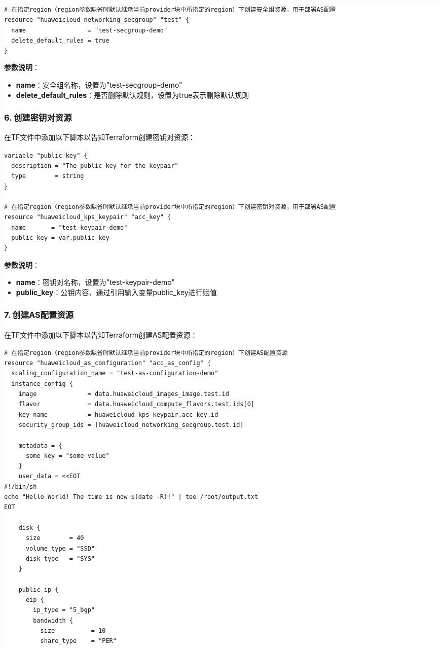 ```hcl
# 在指定region（region参数缺省时默认继承当前provider块中所指定的region）下创建安全组资源，用于部署AS配置
resource "huaweicloud_networking_secgroup" "test" {
  name                 = "test-secgroup-demo"
  delete_default_rules = true
}
```

**参数说明**：
- **name**：安全组名称，设置为"test-secgroup-demo"
- **delete_default_rules**：是否删除默认规则，设置为true表示删除默认规则

### 6. 创建密钥对资源

在TF文件中添加以下脚本以告知Terraform创建密钥对资源：

```hcl
variable "public_key" {
  description = "The public key for the keypair"
  type        = string
}

# 在指定region（region参数缺省时默认继承当前provider块中所指定的region）下创建密钥对资源，用于部署AS配置
resource "huaweicloud_kps_keypair" "acc_key" {
  name       = "test-keypair-demo"
  public_key = var.public_key
}
```

**参数说明**：
- **name**：密钥对名称，设置为"test-keypair-demo"
- **public_key**：公钥内容，通过引用输入变量public_key进行赋值

### 7. 创建AS配置资源

在TF文件中添加以下脚本以告知Terraform创建AS配置资源：

```hcl
# 在指定region（region参数缺省时默认继承当前provider块中所指定的region）下创建AS配置资源
resource "huaweicloud_as_configuration" "acc_as_config" {
  scaling_configuration_name = "test-as-configuration-demo"
  instance_config {
    image              = data.huaweicloud_images_image.test.id
    flavor             = data.huaweicloud_compute_flavors.test.ids[0]
    key_name           = huaweicloud_kps_keypair.acc_key.id
    security_group_ids = [huaweicloud_networking_secgroup.test.id]

    metadata = {
      some_key = "some_value"
    }
    user_data = <<EOT
#!/bin/sh
echo "Hello World! The time is now $(date -R)!" | tee /root/output.txt
EOT

    disk {
      size        = 40
      volume_type = "SSD"
      disk_type   = "SYS"
    }

    public_ip {
      eip {
        ip_type = "5_bgp"
        bandwidth {
          size          = 10
          share_type    = "PER"
```